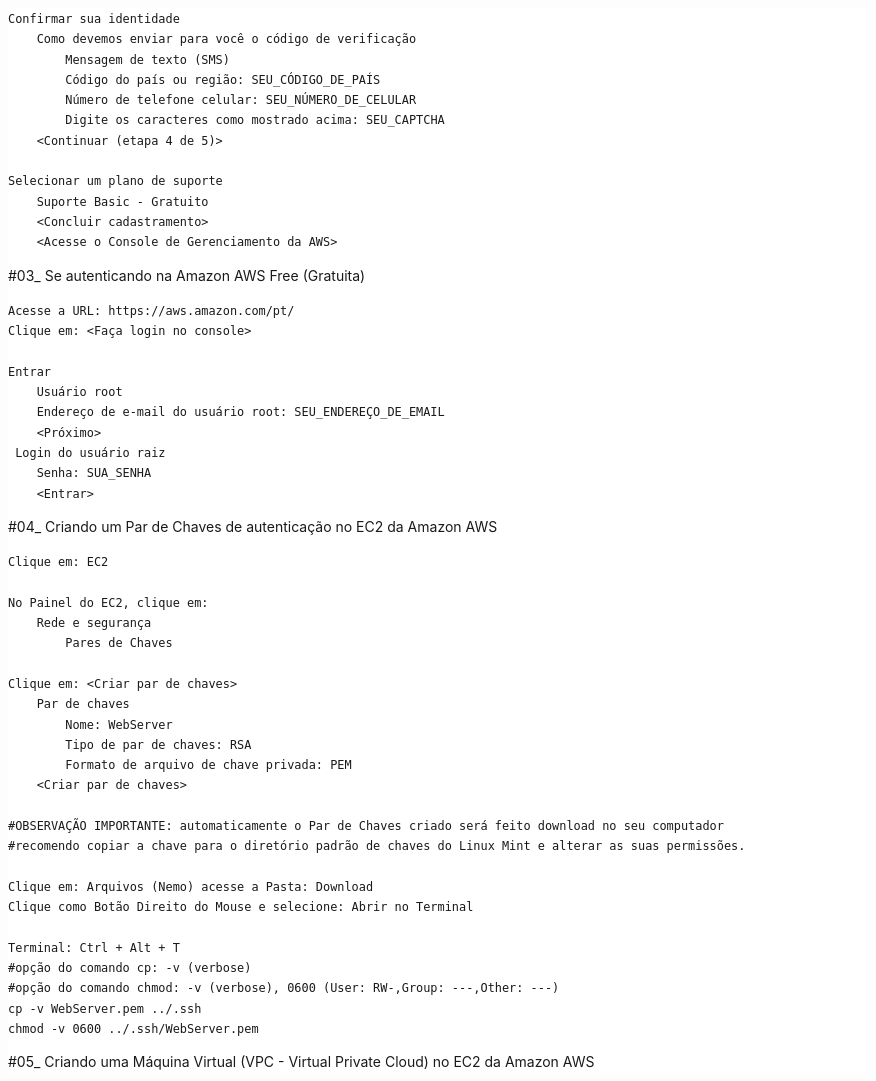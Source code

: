 	Confirmar sua identidade
		Como devemos enviar para você o código de verificação
			Mensagem de texto (SMS)
			Código do país ou região: SEU_CÓDIGO_DE_PAÍS
			Número de telefone celular: SEU_NÚMERO_DE_CELULAR
			Digite os caracteres como mostrado acima: SEU_CAPTCHA
		<Continuar (etapa 4 de 5)>

	Selecionar um plano de suporte
		Suporte Basic - Gratuito
		<Concluir cadastramento>
		<Acesse o Console de Gerenciamento da AWS>

#03_ Se autenticando na Amazon AWS Free (Gratuita)<br>

	Acesse a URL: https://aws.amazon.com/pt/
	Clique em: <Faça login no console>

	Entrar
		Usuário root
		Endereço de e-mail do usuário root: SEU_ENDEREÇO_DE_EMAIL
		<Próximo>
	 Login do usuário raiz
	 	Senha: SUA_SENHA
		<Entrar>

#04_ Criando um Par de Chaves de autenticação no EC2 da Amazon AWS<br>
	
	Clique em: EC2
	
	No Painel do EC2, clique em: 
		Rede e segurança
			Pares de Chaves
	
	Clique em: <Criar par de chaves>
		Par de chaves
			Nome: WebServer
			Tipo de par de chaves: RSA
			Formato de arquivo de chave privada: PEM
		<Criar par de chaves>

	#OBSERVAÇÃO IMPORTANTE: automaticamente o Par de Chaves criado será feito download no seu computador
	#recomendo copiar a chave para o diretório padrão de chaves do Linux Mint e alterar as suas permissões.

	Clique em: Arquivos (Nemo) acesse a Pasta: Download
	Clique como Botão Direito do Mouse e selecione: Abrir no Terminal

	Terminal: Ctrl + Alt + T
	#opção do comando cp: -v (verbose)
	#opção do comando chmod: -v (verbose), 0600 (User: RW-,Group: ---,Other: ---)
	cp -v WebServer.pem ../.ssh
	chmod -v 0600 ../.ssh/WebServer.pem

#05_ Criando uma Máquina Virtual (VPC - Virtual Private Cloud) no EC2 da Amazon AWS<br>
